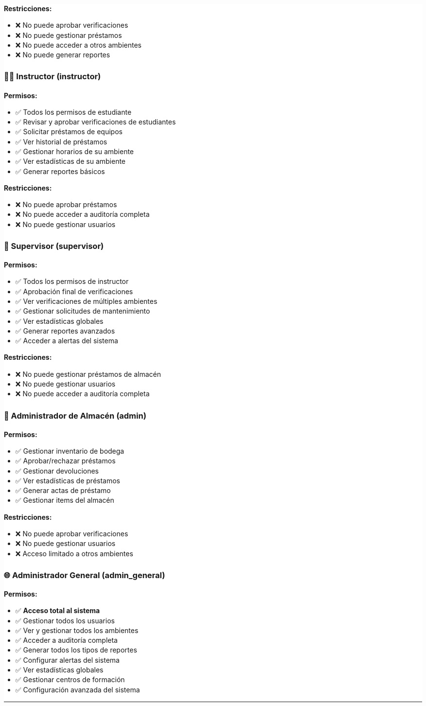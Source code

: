 **Restricciones:**
- ❌ No puede aprobar verificaciones
- ❌ No puede gestionar préstamos
- ❌ No puede acceder a otros ambientes
- ❌ No puede generar reportes

### 👨‍🏫 Instructor (instructor)
**Permisos:**
- ✅ Todos los permisos de estudiante
- ✅ Revisar y aprobar verificaciones de estudiantes
- ✅ Solicitar préstamos de equipos
- ✅ Ver historial de préstamos
- ✅ Gestionar horarios de su ambiente
- ✅ Ver estadísticas de su ambiente
- ✅ Generar reportes básicos

**Restricciones:**
- ❌ No puede aprobar préstamos
- ❌ No puede acceder a auditoría completa
- ❌ No puede gestionar usuarios

### 👔 Supervisor (supervisor)
**Permisos:**
- ✅ Todos los permisos de instructor
- ✅ Aprobación final de verificaciones
- ✅ Ver verificaciones de múltiples ambientes
- ✅ Gestionar solicitudes de mantenimiento
- ✅ Ver estadísticas globales
- ✅ Generar reportes avanzados
- ✅ Acceder a alertas del sistema

**Restricciones:**
- ❌ No puede gestionar préstamos de almacén
- ❌ No puede gestionar usuarios
- ❌ No puede acceder a auditoría completa

### 🏢 Administrador de Almacén (admin)
**Permisos:**
- ✅ Gestionar inventario de bodega
- ✅ Aprobar/rechazar préstamos
- ✅ Gestionar devoluciones
- ✅ Ver estadísticas de préstamos
- ✅ Generar actas de préstamo
- ✅ Gestionar items del almacén

**Restricciones:**
- ❌ No puede aprobar verificaciones
- ❌ No puede gestionar usuarios
- ❌ Acceso limitado a otros ambientes

### 🌐 Administrador General (admin_general)
**Permisos:**
- ✅ **Acceso total al sistema**
- ✅ Gestionar todos los usuarios
- ✅ Ver y gestionar todos los ambientes
- ✅ Acceder a auditoría completa
- ✅ Generar todos los tipos de reportes
- ✅ Configurar alertas del sistema
- ✅ Ver estadísticas globales
- ✅ Gestionar centros de formación
- ✅ Configuración avanzada del sistema

---